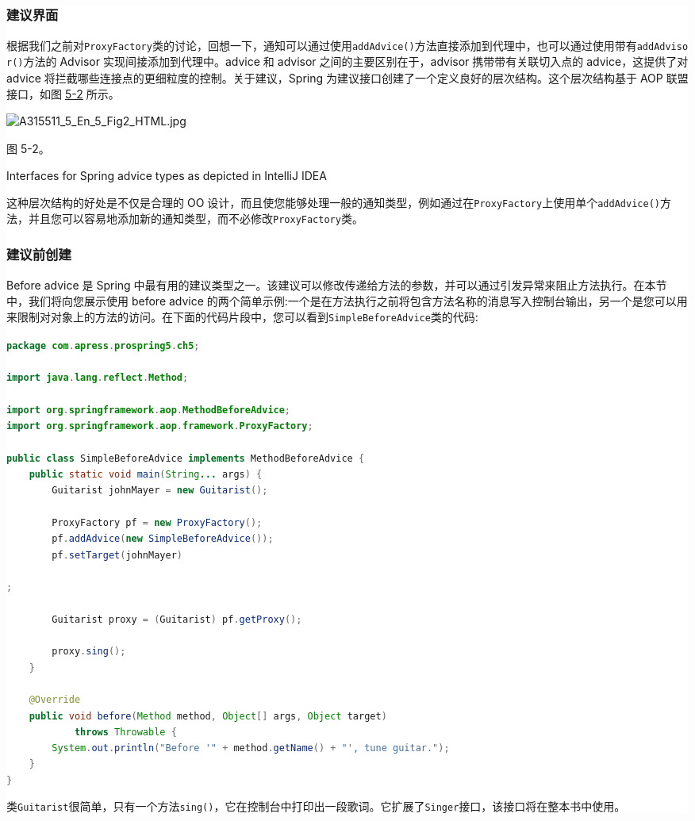 ### 建议界面

根据我们之前对`ProxyFactory`类的讨论，回想一下，通知可以通过使用`addAdvice()`方法直接添加到代理中，也可以通过使用带有`addAdvisor()`方法的 Advisor 实现间接添加到代理中。advice 和 advisor 之间的主要区别在于，advisor 携带带有关联切入点的 advice，这提供了对 advice 将拦截哪些连接点的更细粒度的控制。关于建议，Spring 为建议接口创建了一个定义良好的层次结构。这个层次结构基于 AOP 联盟接口，如图 [5-2](#Fig2) 所示。

![A315511_5_En_5_Fig2_HTML.jpg](../Images/A315511_5_En_5_Fig2_HTML.jpg)

图 5-2。

Interfaces for Spring advice types as depicted in IntelliJ IDEA

这种层次结构的好处是不仅是合理的 OO 设计，而且使您能够处理一般的通知类型，例如通过在`ProxyFactory`上使用单个`addAdvice()`方法，并且您可以容易地添加新的通知类型，而不必修改`ProxyFactory`类。

### 建议前创建

Before advice 是 Spring 中最有用的建议类型之一。该建议可以修改传递给方法的参数，并可以通过引发异常来阻止方法执行。在本节中，我们将向您展示使用 before advice 的两个简单示例:一个是在方法执行之前将包含方法名称的消息写入控制台输出，另一个是您可以用来限制对对象上的方法的访问。在下面的代码片段中，您可以看到`SimpleBeforeAdvice`类的代码:

```java
package com.apress.prospring5.ch5;

import java.lang.reflect.Method;

import org.springframework.aop.MethodBeforeAdvice;
import org.springframework.aop.framework.ProxyFactory;

public class SimpleBeforeAdvice implements MethodBeforeAdvice {
    public static void main(String... args) {
        Guitarist johnMayer = new Guitarist();

        ProxyFactory pf = new ProxyFactory();
        pf.addAdvice(new SimpleBeforeAdvice());
        pf.setTarget(johnMayer)

;

        Guitarist proxy = (Guitarist) pf.getProxy();

        proxy.sing();
    }

    @Override
    public void before(Method method, Object[] args, Object target)
            throws Throwable {
        System.out.println("Before '" + method.getName() + "', tune guitar.");
    }
}

```

类`Guitarist`很简单，只有一个方法`sing()`，它在控制台中打印出一段歌词。它扩展了`Singer`接口，该接口将在整本书中使用。
